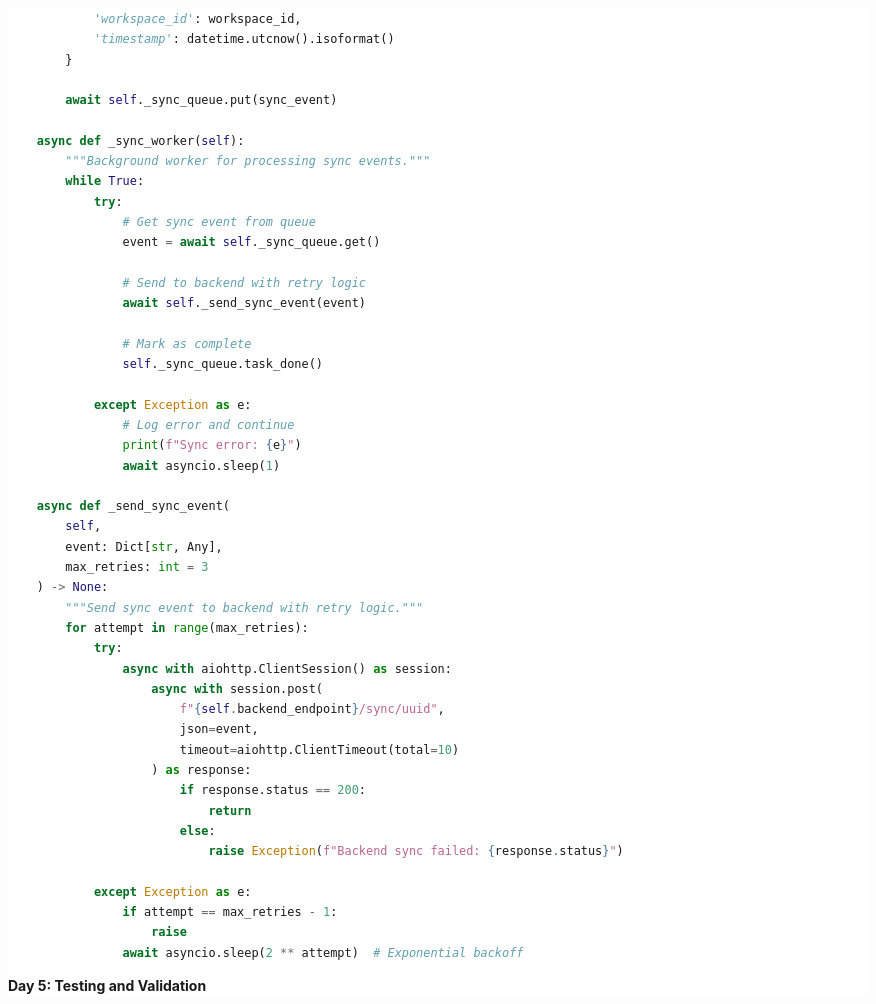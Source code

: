 ```python
            'workspace_id': workspace_id,
            'timestamp': datetime.utcnow().isoformat()
        }

        await self._sync_queue.put(sync_event)

    async def _sync_worker(self):
        """Background worker for processing sync events."""
        while True:
            try:
                # Get sync event from queue
                event = await self._sync_queue.get()

                # Send to backend with retry logic
                await self._send_sync_event(event)

                # Mark as complete
                self._sync_queue.task_done()

            except Exception as e:
                # Log error and continue
                print(f"Sync error: {e}")
                await asyncio.sleep(1)

    async def _send_sync_event(
        self,
        event: Dict[str, Any],
        max_retries: int = 3
    ) -> None:
        """Send sync event to backend with retry logic."""
        for attempt in range(max_retries):
            try:
                async with aiohttp.ClientSession() as session:
                    async with session.post(
                        f"{self.backend_endpoint}/sync/uuid",
                        json=event,
                        timeout=aiohttp.ClientTimeout(total=10)
                    ) as response:
                        if response.status == 200:
                            return
                        else:
                            raise Exception(f"Backend sync failed: {response.status}")

            except Exception as e:
                if attempt == max_retries - 1:
                    raise
                await asyncio.sleep(2 ** attempt)  # Exponential backoff
```

**Day 5: Testing and Validation**
